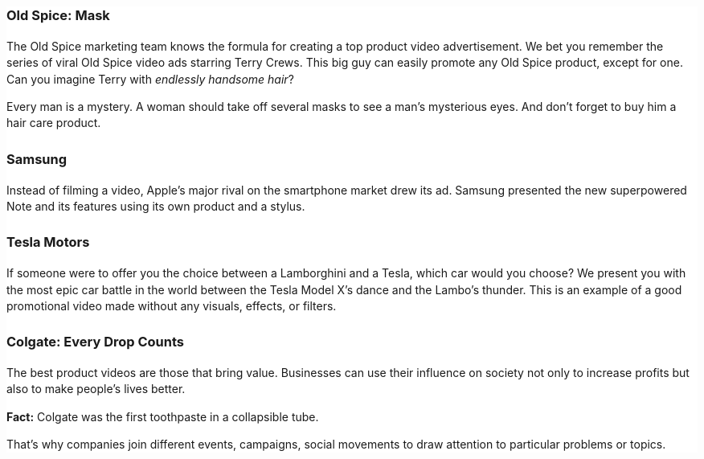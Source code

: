 <div class="blog-iframe"><iframe loading="lazy" style="border: none; overflow: hidden;" src="https://www.facebook.com/plugins/video.php?href=https%3A%2F%2Fwww.facebook.com%2FHP%2Fvideos%2F10160582725205290%2F&amp;show_text=0&amp;width=267" width="267" height="476" frameborder="0" scrolling="no" allowfullscreen="allowfullscreen"><span data-mce-type="bookmark" style="display: inline-block; width: 0px; overflow: hidden; line-height: 0;" class="mce_SELRES_start">﻿</span></iframe></div>

### Old Spice: Mask

The Old Spice marketing team knows the formula for creating a top product video advertisement. We bet you remember the series of viral Old Spice video ads starring Terry Crews. This big guy can easily promote any Old Spice product, except for one. Can you imagine Terry with *endlessly handsome hair*?

<div class="blog-iframe"><iframe loading="lazy" style="border: none; overflow: hidden;" src="https://www.facebook.com/plugins/video.php?href=https%3A%2F%2Fwww.facebook.com%2FOldSpice%2Fvideos%2F10155636415644069%2F&amp;show_text=0&amp;width=560" width="560" height="315" frameborder="0" scrolling="no" allowfullscreen="allowfullscreen"></iframe></div>

Every man is a mystery. A woman should take off several masks to see a man’s mysterious eyes. And don’t forget to buy him a hair care product.

### Samsung

Instead of filming a video, Apple’s major rival on the smartphone market drew its ad. Samsung presented the new superpowered Note and its features using its own product and a stylus.

<div class="blog-iframe"><iframe loading="lazy" style="border: none; overflow: hidden;" src="https://www.facebook.com/plugins/video.php?href=https%3A%2F%2Fwww.facebook.com%2FSamsungUS%2Fvideos%2F10155471905531786%2F&amp;show_text=0&amp;width=231" width="231" height="476" frameborder="0" scrolling="no" allowfullscreen="allowfullscreen"></iframe></div>

### Tesla Motors

If someone were to offer you the choice between a Lamborghini and a Tesla, which car would you choose? We present you with the most epic car battle in the world between the Tesla Model X’s dance and the Lambo’s thunder. This is an example of a good promotional video made without any visuals, effects, or filters.

<div class="blog-iframe"><iframe loading="lazy" style="border: none; overflow: hidden;" src="https://www.facebook.com/plugins/video.php?href=https%3A%2F%2Fwww.facebook.com%2Felectriceverywhere%2Fvideos%2F390796091323810%2F&amp;show_text=0&amp;width=560" width="560" height="315" frameborder="0" scrolling="no" allowfullscreen="allowfullscreen"></iframe></div>

### Colgate: Every Drop Counts

The best product videos are those that bring value. Businesses can use their influence on society not only to increase profits but also to make people’s lives better.

**Fact:** Colgate was the first toothpaste in a collapsible tube.

That’s why companies join different events, campaigns, social movements to draw attention to particular problems or topics.

<div class="blog-iframe"><iframe loading="lazy" style="border: none; overflow: hidden;" src="https://www.facebook.com/plugins/video.php?href=https%3A%2F%2Fwww.facebook.com%2FTheClimateGroup%2Fvideos%2F290152191807252%2F&amp;show_text=0&amp;width=380" width="380" height="476" frameborder="0" scrolling="no" allowfullscreen="allowfullscreen"></iframe></div>
